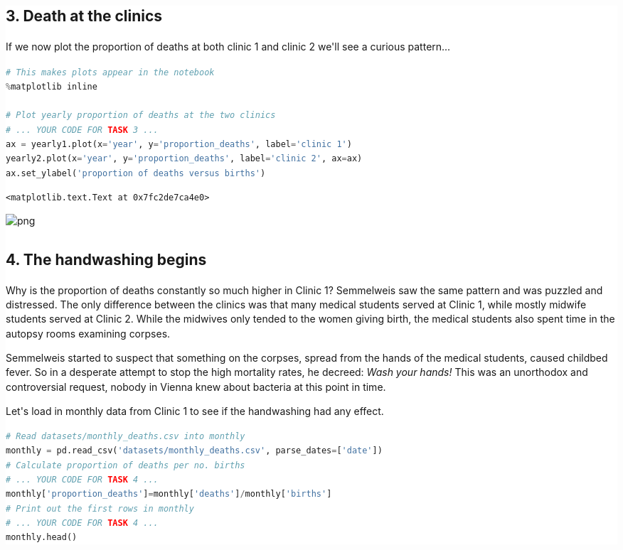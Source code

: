 ## 3. Death at the clinics
<p>If we now plot the proportion of deaths at both clinic 1 and clinic 2  we'll see a curious pattern...</p>


```python
# This makes plots appear in the notebook
%matplotlib inline

# Plot yearly proportion of deaths at the two clinics
# ... YOUR CODE FOR TASK 3 ...
ax = yearly1.plot(x='year', y='proportion_deaths', label='clinic 1')
yearly2.plot(x='year', y='proportion_deaths', label='clinic 2', ax=ax)
ax.set_ylabel('proportion of deaths versus births')
```




    <matplotlib.text.Text at 0x7fc2de7ca4e0>




![png](2017-11-23-dr-semmelweis-and-the-discovery-of-handwashing_files/2017-11-23-dr-semmelweis-and-the-discovery-of-handwashing_5_1.png)


## 4. The handwashing begins
<p>Why is the proportion of deaths constantly so much higher in Clinic 1? Semmelweis saw the same pattern and was puzzled and distressed. The only difference between the clinics was that many medical students served at Clinic 1, while mostly midwife students served at Clinic 2. While the midwives only tended to the women giving birth, the medical students also spent time in the autopsy rooms examining corpses. </p>
<p>Semmelweis started to suspect that something on the corpses, spread from the hands of the medical students, caused childbed fever. So in a desperate attempt to stop the high mortality rates, he decreed: <em>Wash your hands!</em> This was an unorthodox and controversial request, nobody in Vienna knew about bacteria at this point in time. </p>
<p>Let's load in monthly data from Clinic 1 to see if the handwashing had any effect.</p>


```python
# Read datasets/monthly_deaths.csv into monthly
monthly = pd.read_csv('datasets/monthly_deaths.csv', parse_dates=['date'])
# Calculate proportion of deaths per no. births
# ... YOUR CODE FOR TASK 4 ...
monthly['proportion_deaths']=monthly['deaths']/monthly['births']
# Print out the first rows in monthly
# ... YOUR CODE FOR TASK 4 ...
monthly.head()
```




<div>
<style scoped>
    .dataframe tbody tr th:only-of-type {
        vertical-align: middle;
    }
